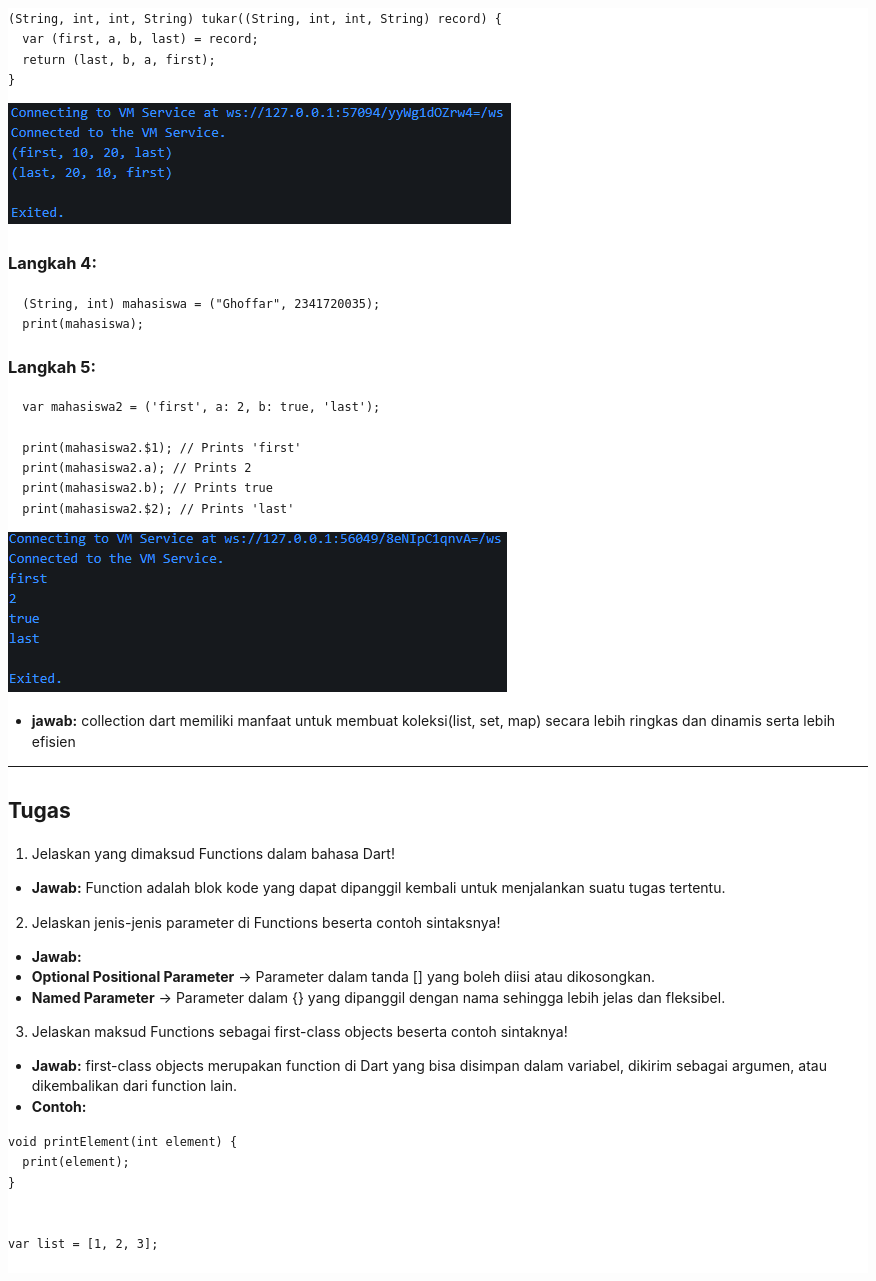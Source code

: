 ```
(String, int, int, String) tukar((String, int, int, String) record) {
  var (first, a, b, last) = record;
  return (last, b, a, first);
}
```
![praktikum5b](/codelab04_dart_part3/img/praktikum5b.png)
### Langkah 4:
```
  (String, int) mahasiswa = ("Ghoffar", 2341720035);
  print(mahasiswa);
```
### Langkah 5:
```
  var mahasiswa2 = ('first', a: 2, b: true, 'last');

  print(mahasiswa2.$1); // Prints 'first'
  print(mahasiswa2.a); // Prints 2
  print(mahasiswa2.b); // Prints true
  print(mahasiswa2.$2); // Prints 'last'
```
![praktikum5d](/codelab04_dart_part3/img/praktikum5d.png)
- **jawab:** collection dart memiliki manfaat untuk membuat koleksi(list, set, map) secara lebih ringkas dan dinamis serta lebih efisien
---
## Tugas
1. Jelaskan yang dimaksud Functions dalam bahasa Dart!
- **Jawab:** Function adalah blok kode yang dapat dipanggil kembali untuk menjalankan suatu tugas tertentu.
2. Jelaskan jenis-jenis parameter di Functions beserta contoh sintaksnya!
- **Jawab:** 
- **Optional Positional Parameter** → Parameter dalam tanda [] yang boleh diisi atau dikosongkan.
- **Named Parameter** → Parameter dalam {} yang dipanggil dengan nama sehingga lebih jelas dan fleksibel.
3. Jelaskan maksud Functions sebagai first-class objects beserta contoh sintaknya!
- **Jawab:** first-class objects merupakan function di Dart yang bisa disimpan dalam variabel, dikirim sebagai argumen, atau dikembalikan dari function lain.
- **Contoh:**
```
void printElement(int element) {
  print(element);
}


var list = [1, 2, 3];


```